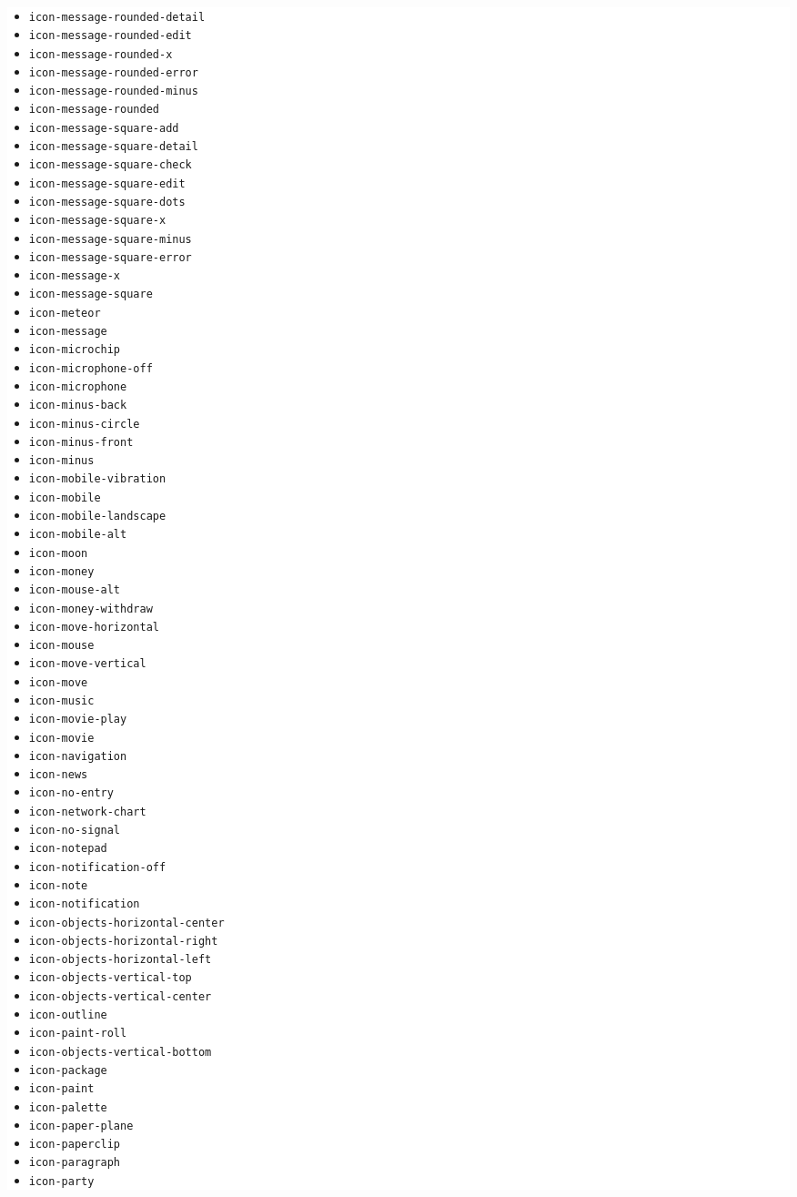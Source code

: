 - `icon-message-rounded-detail`
- `icon-message-rounded-edit`
- `icon-message-rounded-x`
- `icon-message-rounded-error`
- `icon-message-rounded-minus`
- `icon-message-rounded`
- `icon-message-square-add`
- `icon-message-square-detail`
- `icon-message-square-check`
- `icon-message-square-edit`
- `icon-message-square-dots`
- `icon-message-square-x`
- `icon-message-square-minus`
- `icon-message-square-error`
- `icon-message-x`
- `icon-message-square`
- `icon-meteor`
- `icon-message`
- `icon-microchip`
- `icon-microphone-off`
- `icon-microphone`
- `icon-minus-back`
- `icon-minus-circle`
- `icon-minus-front`
- `icon-minus`
- `icon-mobile-vibration`
- `icon-mobile`
- `icon-mobile-landscape`
- `icon-mobile-alt`
- `icon-moon`
- `icon-money`
- `icon-mouse-alt`
- `icon-money-withdraw`
- `icon-move-horizontal`
- `icon-mouse`
- `icon-move-vertical`
- `icon-move`
- `icon-music`
- `icon-movie-play`
- `icon-movie`
- `icon-navigation`
- `icon-news`
- `icon-no-entry`
- `icon-network-chart`
- `icon-no-signal`
- `icon-notepad`
- `icon-notification-off`
- `icon-note`
- `icon-notification`
- `icon-objects-horizontal-center`
- `icon-objects-horizontal-right`
- `icon-objects-horizontal-left`
- `icon-objects-vertical-top`
- `icon-objects-vertical-center`
- `icon-outline`
- `icon-paint-roll`
- `icon-objects-vertical-bottom`
- `icon-package`
- `icon-paint`
- `icon-palette`
- `icon-paper-plane`
- `icon-paperclip`
- `icon-paragraph`
- `icon-party`